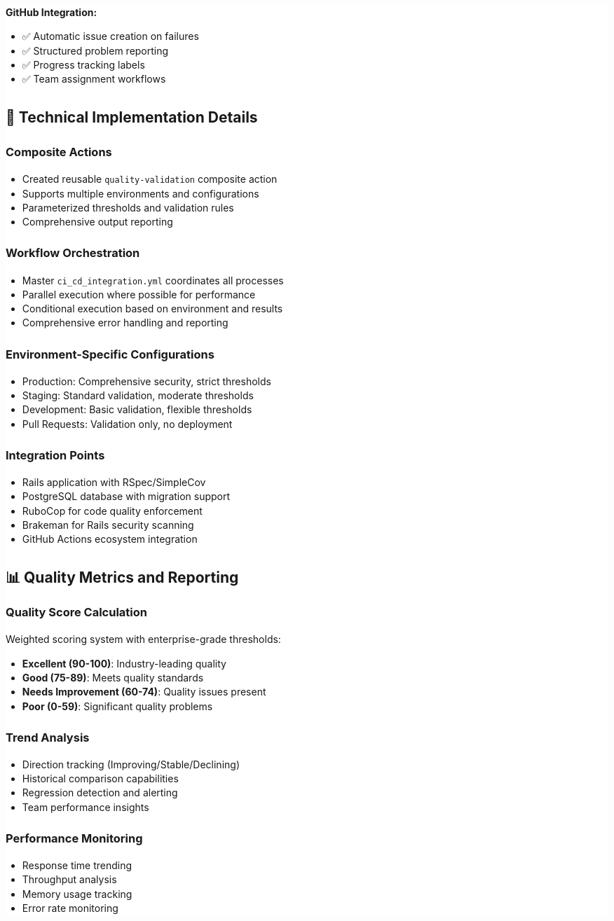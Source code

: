 **GitHub Integration:**
- ✅ Automatic issue creation on failures
- ✅ Structured problem reporting
- ✅ Progress tracking labels
- ✅ Team assignment workflows

## 🔧 Technical Implementation Details

### Composite Actions
- Created reusable `quality-validation` composite action
- Supports multiple environments and configurations
- Parameterized thresholds and validation rules
- Comprehensive output reporting

### Workflow Orchestration
- Master `ci_cd_integration.yml` coordinates all processes
- Parallel execution where possible for performance
- Conditional execution based on environment and results
- Comprehensive error handling and reporting

### Environment-Specific Configurations
- Production: Comprehensive security, strict thresholds
- Staging: Standard validation, moderate thresholds  
- Development: Basic validation, flexible thresholds
- Pull Requests: Validation only, no deployment

### Integration Points
- Rails application with RSpec/SimpleCov
- PostgreSQL database with migration support
- RuboCop for code quality enforcement
- Brakeman for Rails security scanning
- GitHub Actions ecosystem integration

## 📊 Quality Metrics and Reporting

### Quality Score Calculation
Weighted scoring system with enterprise-grade thresholds:
- **Excellent (90-100)**: Industry-leading quality
- **Good (75-89)**: Meets quality standards
- **Needs Improvement (60-74)**: Quality issues present
- **Poor (0-59)**: Significant quality problems

### Trend Analysis
- Direction tracking (Improving/Stable/Declining)
- Historical comparison capabilities
- Regression detection and alerting
- Team performance insights

### Performance Monitoring
- Response time trending
- Throughput analysis
- Memory usage tracking
- Error rate monitoring
